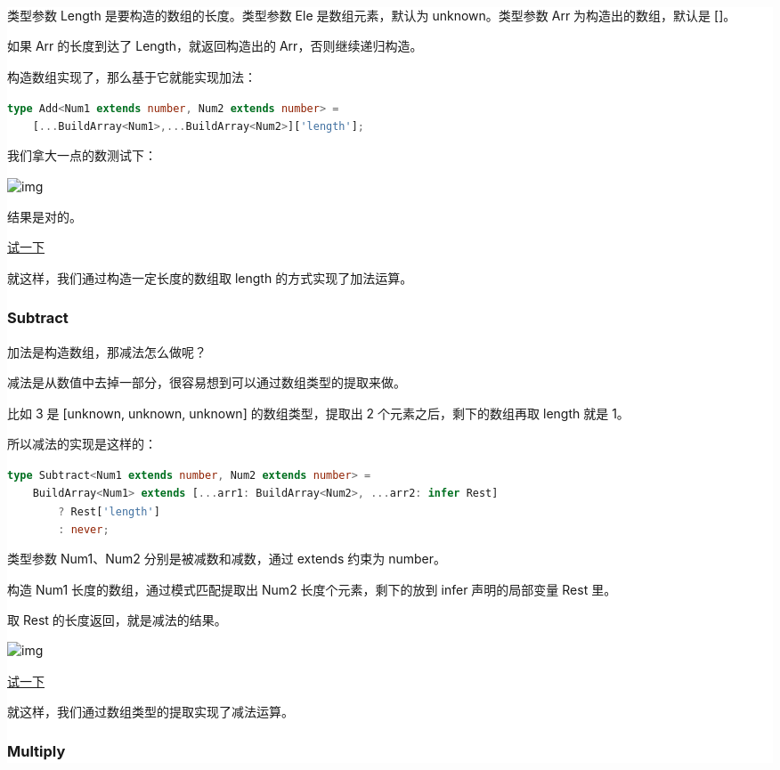 类型参数 Length 是要构造的数组的长度。类型参数 Ele 是数组元素，默认为 unknown。类型参数 Arr 为构造出的数组，默认是 []。

如果 Arr 的长度到达了 Length，就返回构造出的 Arr，否则继续递归构造。

构造数组实现了，那么基于它就能实现加法：

```typescript
type Add<Num1 extends number, Num2 extends number> = 
    [...BuildArray<Num1>,...BuildArray<Num2>]['length'];
```

我们拿大一点的数测试下：

![img](./images/aff4bf817a464261951540341c3a8e33_tplv-k3u1fbpfcp-zoom-in-crop-mark_1304_0_0_0-165389038435765.awebp)

结果是对的。

[试一下](https://link.juejin.cn/?target=https%3A%2F%2Fwww.typescriptlang.org%2Fplay%3F%23code%2FC4TwDgpgBAQgrgSwDYBMCCAnDBDEAeAKCmKgBkIA7Ac2AAsoIAPYSlAZygrgFsAjCDABooREgFEk0ALxQ4FANYUA9gHcKw0cUwYGzVhzmLVFANoBdKDPMEAfJajaTAcknU6Ti0xYV2ZSjXpNEmIAfgcsEWDggC5YRFRtXDxyN1phCQhhEwA6XO10yTMbAG4CMtBIBxQUPAA5HgBGXW9fLj4BYXruACZm-U4efgw7GSCc3PhkdCwkroabQVzsyYSZ-C7umzNnVwCPUvLwaDRqgCUINjgkYHsTmoBmbuFugFYSoA)



就这样，我们通过构造一定长度的数组取 length 的方式实现了加法运算。

### Subtract

加法是构造数组，那减法怎么做呢？

减法是从数值中去掉一部分，很容易想到可以通过数组类型的提取来做。

比如 3 是 [unknown, unknown, unknown] 的数组类型，提取出 2 个元素之后，剩下的数组再取 length 就是 1。

所以减法的实现是这样的：

```typescript
type Subtract<Num1 extends number, Num2 extends number> = 
    BuildArray<Num1> extends [...arr1: BuildArray<Num2>, ...arr2: infer Rest]
        ? Rest['length']
        : never;
```

类型参数 Num1、Num2 分别是被减数和减数，通过 extends 约束为 number。

构造 Num1 长度的数组，通过模式匹配提取出 Num2 长度个元素，剩下的放到 infer 声明的局部变量 Rest 里。

取 Rest 的长度返回，就是减法的结果。

![img](./images/87bcd660f6b24b5dbd93df016e4588ef_tplv-k3u1fbpfcp-zoom-in-crop-mark_1304_0_0_0.awebp)

[试一下](https://link.juejin.cn/?target=https%3A%2F%2Fwww.typescriptlang.org%2Fplay%3F%23code%2FC4TwDgpgBAQgrgSwDYBMCCAnDBDEAeAKCmKgBkIA7Ac2AAsoIAPYSlAZygrgFsAjCDABooREgFEk0ALxQ4FANYUA9gHcKw0cUwYGzVhzmLVFANoBdKDPMEAfJajaTAcknU6Ti0xYV2ZSjXpNEmIAfgcsEWDggC5YRFRtXDxyN1phCQhhEwA6XO10yTMbAG4CAlBIKABlOF5gHABjYDwAOR4ARl1vXy4%2BAWE27gAmLv1OHn4MOxkg%2BGR0LCTB9rsvMZzc7Cx22LmExfxBoZthXOytjCHYhAoAMwEoACUINmAzIOCw59fnVwCPD4kWIUCAANwEpTKFWgNTqjWA3zgSGA9lh9WwTTwAGYscJ2sdSkA)

就这样，我们通过数组类型的提取实现了减法运算。

### Multiply
